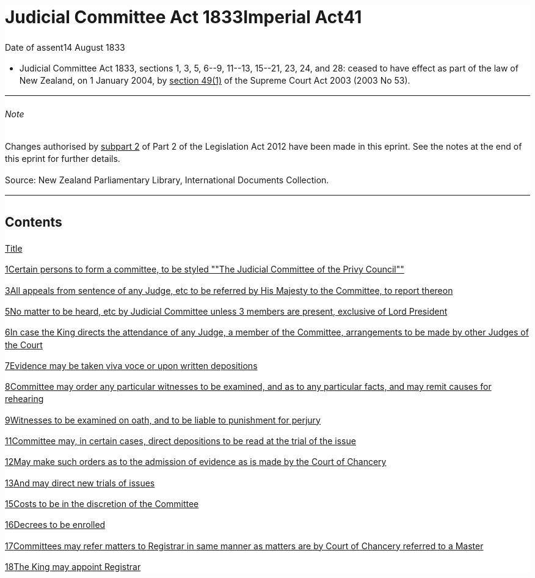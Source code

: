 # Judicial Committee Act 1833Imperial Act41

Date of assent14 August 1833

*   Judicial Committee Act 1833, sections 1, 3, 5, 6--9, 11--13, 15--21, 23, 24, and 28: ceased to have effect as part of the law of New Zealand, on 1 January 2004, by [section 49(1)][0] of the Supreme Court Act 2003 (2003 No 53).

---

###### Note

Changes authorised by [subpart 2][1] of Part 2 of the Legislation Act 2012 have been made in this eprint. See the notes at the end of this eprint for further details.

Source: New Zealand Parliamentary Library, International Documents Collection.

---

## Contents

[Title][2]

[1][3][][3][Certain persons to form a committee, to be styled ""The Judicial Committee of the Privy Council""][3]

[3][4][][4][All appeals from sentence of any Judge, etc to be referred by His Majesty to the Committee, to report thereon][4]

[5][5][][5][No matter to be heard, etc by Judicial Committee unless 3 members are present, exclusive of Lord President][5]

[6][6][][6][In case the King directs the attendance of any Judge, a member of the Committee, arrangements to be made by other Judges of the Court][6]

[7][7][][7][Evidence may be taken viva voce or upon written depositions][7]

[8][8][][8][Committee may order any particular witnesses to be examined, and as to any particular facts, and may remit causes for rehearing][8]

[9][9][][9][Witnesses to be examined on oath, and to be liable to punishment for perjury][9]

[11][10][][10][Committee may, in certain cases, direct depositions to be read at the trial of the issue][10]

[12][11][][11][May make such orders as to the admission of evidence as is made by the Court of Chancery][11]

[13][12][][12][And may direct new trials of issues][12]

[15][13][][13][Costs to be in the discretion of the Committee][13]

[16][14][][14][Decrees to be enrolled][14]

[17][15][][15][Committees may refer matters to Registrar in same manner as matters are by Court of Chancery referred to a Master][15]

[18][16][][16][The King may appoint Registrar][16]


[0]: http://www.legislation.govt.nz/act/imperial/1833/0041/latest/link.aspx?id=DLM214523
[1]: http://www.legislation.govt.nz/act/imperial/1833/0041/latest/link.aspx?id=DLM2998524
[2]: http://www.legislation.govt.nz/act/imperial/1833/0041/latest/whole.html#DLM11536
[3]: http://www.legislation.govt.nz/act/imperial/1833/0041/latest/whole.html#DLM11538
[4]: http://www.legislation.govt.nz/act/imperial/1833/0041/latest/whole.html#DLM11540
[5]: http://www.legislation.govt.nz/act/imperial/1833/0041/latest/whole.html#DLM11541
[6]: http://www.legislation.govt.nz/act/imperial/1833/0041/latest/whole.html#DLM11543
[7]: http://www.legislation.govt.nz/act/imperial/1833/0041/latest/whole.html#DLM11544
[8]: http://www.legislation.govt.nz/act/imperial/1833/0041/latest/whole.html#DLM11545
[9]: http://www.legislation.govt.nz/act/imperial/1833/0041/latest/whole.html#DLM11546
[10]: http://www.legislation.govt.nz/act/imperial/1833/0041/latest/whole.html#DLM11547
[11]: http://www.legislation.govt.nz/act/imperial/1833/0041/latest/whole.html#DLM11548
[12]: http://www.legislation.govt.nz/act/imperial/1833/0041/latest/whole.html#DLM11549
[13]: http://www.legislation.govt.nz/act/imperial/1833/0041/latest/whole.html#DLM11550
[14]: http://www.legislation.govt.nz/act/imperial/1833/0041/latest/whole.html#DLM11551
[15]: http://www.legislation.govt.nz/act/imperial/1833/0041/latest/whole.html#DLM11552
[16]: http://www.legislation.govt.nz/act/imperial/1833/0041/latest/whole.html#DLM11553
[17]: http://www.legislation.govt.nz/act/imperial/1833/0041/latest/whole.html#DLM11554
[18]: http://www.legislation.govt.nz/act/imperial/1833/0041/latest/whole.html#DLM11555
[19]: http://www.legislation.govt.nz/act/imperial/1833/0041/latest/whole.html#DLM11556
[20]: http://www.legislation.govt.nz/act/imperial/1833/0041/latest/whole.html#DLM11557
[21]: http://www.legislation.govt.nz/act/imperial/1833/0041/latest/whole.html#DLM11558
[22]: http://www.legislation.govt.nz/act/imperial/1833/0041/latest/whole.html#DLM11559
[23]: http://www.legislation.govt.nz/act/imperial/1833/0041/latest/link.aspx?id=DLM12353
[24]: http://www.legislation.govt.nz/act/imperial/1833/0041/latest/link.aspx?id=DLM12615
[25]: http://www.legislation.govt.nz/act/imperial/1833/0041/latest/link.aspx?id=DLM11850
[26]: http://www.legislation.govt.nz/act/imperial/1833/0041/latest/link.aspx?id=DLM11830
[27]: http://www.legislation.govt.nz/act/imperial/1833/0041/latest/link.aspx?id=DLM2998516